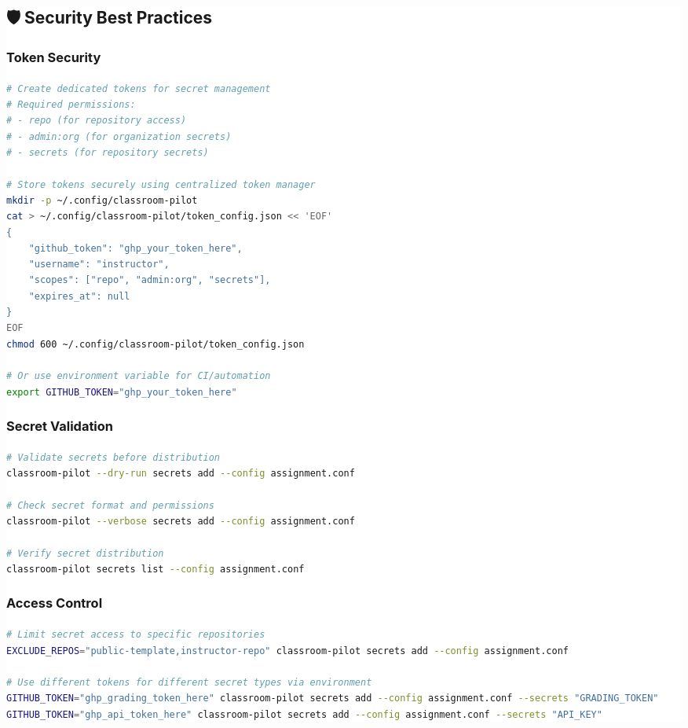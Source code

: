 ## 🛡️ Security Best Practices

### Token Security

```bash
# Create dedicated tokens for secret management
# Required permissions:
# - repo (for repository access)
# - admin:org (for organization secrets)
# - secrets (for repository secrets)

# Store tokens securely using centralized token manager
mkdir -p ~/.config/classroom-pilot
cat > ~/.config/classroom-pilot/token_config.json << 'EOF'
{
    "github_token": "ghp_your_token_here",
    "username": "instructor",
    "scopes": ["repo", "admin:org", "secrets"],
    "expires_at": null
}
EOF
chmod 600 ~/.config/classroom-pilot/token_config.json

# Or use environment variable for CI/automation
export GITHUB_TOKEN="ghp_your_token_here"
```

### Secret Validation

```bash
# Validate secrets before distribution
classroom-pilot --dry-run secrets add --config assignment.conf

# Check secret format and permissions
classroom-pilot --verbose secrets add --config assignment.conf

# Verify secret distribution
classroom-pilot secrets list --config assignment.conf
```

### Access Control

```bash
# Limit secret access to specific repositories
EXCLUDE_REPOS="public-template,instructor-repo" classroom-pilot secrets add --config assignment.conf

# Use different tokens for different secret types via environment
GITHUB_TOKEN="ghp_grading_token_here" classroom-pilot secrets add --config assignment.conf --secrets "GRADING_TOKEN"
GITHUB_TOKEN="ghp_api_token_here" classroom-pilot secrets add --config assignment.conf --secrets "API_KEY"
```
